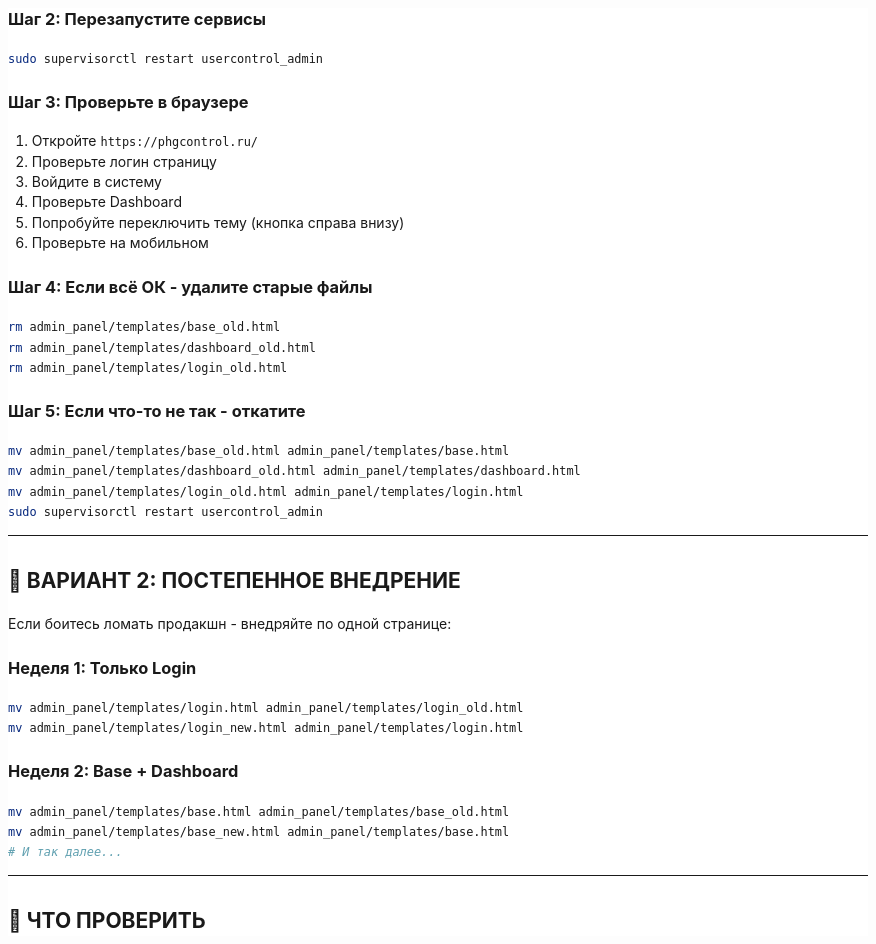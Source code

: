 ### Шаг 2: Перезапустите сервисы
```bash
sudo supervisorctl restart usercontrol_admin
```

### Шаг 3: Проверьте в браузере
1. Откройте `https://phgcontrol.ru/`
2. Проверьте логин страницу
3. Войдите в систему
4. Проверьте Dashboard
5. Попробуйте переключить тему (кнопка справа внизу)
6. Проверьте на мобильном

### Шаг 4: Если всё ОК - удалите старые файлы
```bash
rm admin_panel/templates/base_old.html
rm admin_panel/templates/dashboard_old.html
rm admin_panel/templates/login_old.html
```

### Шаг 5: Если что-то не так - откатите
```bash
mv admin_panel/templates/base_old.html admin_panel/templates/base.html
mv admin_panel/templates/dashboard_old.html admin_panel/templates/dashboard.html
mv admin_panel/templates/login_old.html admin_panel/templates/login.html
sudo supervisorctl restart usercontrol_admin
```

---

## 🎯 ВАРИАНТ 2: ПОСТЕПЕННОЕ ВНЕДРЕНИЕ

Если боитесь ломать продакшн - внедряйте по одной странице:

### Неделя 1: Только Login
```bash
mv admin_panel/templates/login.html admin_panel/templates/login_old.html
mv admin_panel/templates/login_new.html admin_panel/templates/login.html
```

### Неделя 2: Base + Dashboard
```bash
mv admin_panel/templates/base.html admin_panel/templates/base_old.html
mv admin_panel/templates/base_new.html admin_panel/templates/base.html
# И так далее...
```

---

## 📱 ЧТО ПРОВЕРИТЬ
